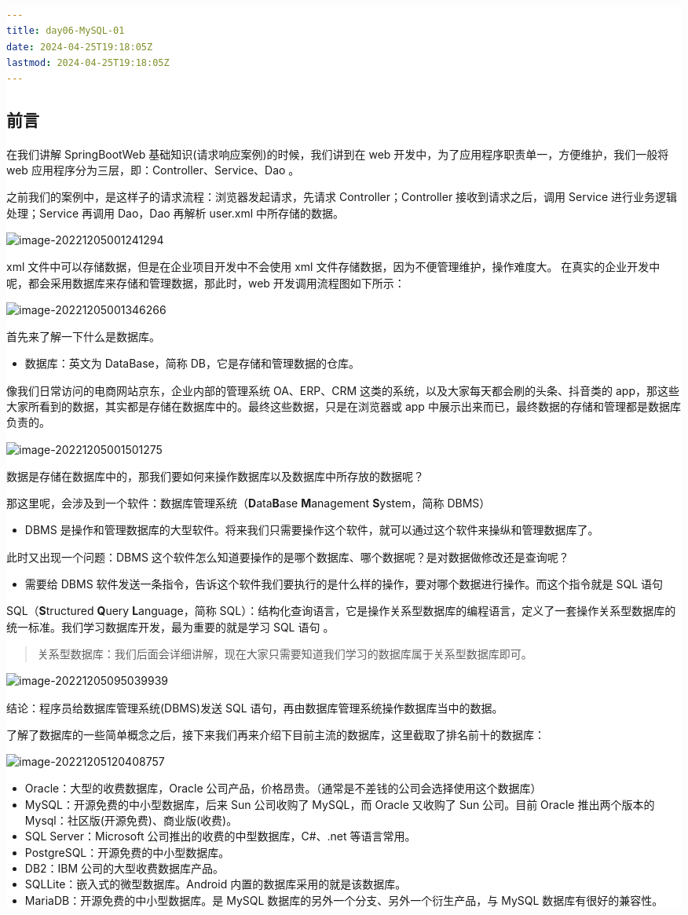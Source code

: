 ```yaml
---
title: day06-MySQL-01
date: 2024-04-25T19:18:05Z
lastmod: 2024-04-25T19:18:05Z
---
```


## 前言

在我们讲解 SpringBootWeb 基础知识(请求响应案例)的时候，我们讲到在 web 开发中，为了应用程序职责单一，方便维护，我们一般将 web 应用程序分为三层，即：Controller、Service、Dao 。

之前我们的案例中，是这样子的请求流程：浏览器发起请求，先请求 Controller；Controller 接收到请求之后，调用 Service 进行业务逻辑处理；Service 再调用 Dao，Dao 再解析 user.xml 中所存储的数据。

![image-20221205001241294](https://cdn.jsdelivr.net/npm/zui-xin-ban-java-web-kai-fa-jiao-cheng@1.0.1/assets1/image-20221205001241294.png)

xml 文件中可以存储数据，但是在企业项目开发中不会使用 xml 文件存储数据，因为不便管理维护，操作难度大。 在真实的企业开发中呢，都会采用数据库来存储和管理数据，那此时，web 开发调用流程图如下所示：

![image-20221205001346266](https://cdn.jsdelivr.net/npm/zui-xin-ban-java-web-kai-fa-jiao-cheng@1.0.1/assets1/image-20221205001346266.png)

首先来了解一下什么是数据库。

- 数据库：英文为 DataBase，简称 DB，它是存储和管理数据的仓库。

像我们日常访问的电商网站京东，企业内部的管理系统 OA、ERP、CRM 这类的系统，以及大家每天都会刷的头条、抖音类的 app，那这些大家所看到的数据，其实都是存储在数据库中的。最终这些数据，只是在浏览器或 app 中展示出来而已，最终数据的存储和管理都是数据库负责的。

![image-20221205001501275](https://cdn.jsdelivr.net/npm/zui-xin-ban-java-web-kai-fa-jiao-cheng@1.0.1/assets1/image-20221205001501275.png)

数据是存储在数据库中的，那我们要如何来操作数据库以及数据库中所存放的数据呢？

那这里呢，会涉及到一个软件：数据库管理系统（**D**ata**B**ase **M**anagement **S**ystem，简称 DBMS）

- DBMS 是操作和管理数据库的大型软件。将来我们只需要操作这个软件，就可以通过这个软件来操纵和管理数据库了。

此时又出现一个问题：DBMS 这个软件怎么知道要操作的是哪个数据库、哪个数据呢？是对数据做修改还是查询呢？

- 需要给 DBMS 软件发送一条指令，告诉这个软件我们要执行的是什么样的操作，要对哪个数据进行操作。而这个指令就是 SQL 语句

SQL（**S**tructured **Q**uery **L**anguage，简称 SQL）：结构化查询语言，它是操作关系型数据库的编程语言，定义了一套操作关系型数据库的统一标准。我们学习数据库开发，最为重要的就是学习 SQL 语句 。

> 关系型数据库：我们后面会详细讲解，现在大家只需要知道我们学习的数据库属于关系型数据库即可。

![image-20221205095039939](https://cdn.jsdelivr.net/npm/zui-xin-ban-java-web-kai-fa-jiao-cheng@1.0.1/assets1/image-20221205095039939.png)

结论：程序员给数据库管理系统(DBMS)发送 SQL 语句，再由数据库管理系统操作数据库当中的数据。

了解了数据库的一些简单概念之后，接下来我们再来介绍下目前主流的数据库，这里截取了排名前十的数据库：

![image-20221205120408757](https://cdn.jsdelivr.net/npm/zui-xin-ban-java-web-kai-fa-jiao-cheng@1.0.1/assets1/image-20221205120408757.png)

- Oracle：大型的收费数据库，Oracle 公司产品，价格昂贵。（通常是不差钱的公司会选择使用这个数据库）
- MySQL：开源免费的中小型数据库，后来 Sun 公司收购了 MySQL，而 Oracle 又收购了 Sun 公司。目前 Oracle 推出两个版本的 Mysql：社区版(开源免费)、商业版(收费)。
- SQL Server：Microsoft 公司推出的收费的中型数据库，C#、.net 等语言常用。
- PostgreSQL：开源免费的中小型数据库。
- DB2：IBM 公司的大型收费数据库产品。
- SQLLite：嵌入式的微型数据库。Android 内置的数据库采用的就是该数据库。
- MariaDB：开源免费的中小型数据库。是 MySQL 数据库的另外一个分支、另外一个衍生产品，与 MySQL 数据库有很好的兼容性。
